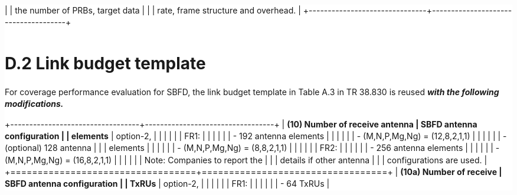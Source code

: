 |                               | the number of PRBs, target data     |
|                               | rate, frame structure and overhead. |
+-------------------------------+-------------------------------------+

D.2 Link budget template
========================

For coverage performance evaluation for SBFD, the link budget template
in Table A.3 in TR 38.830 is reused ***with the following
modifications.***

+----------------------------------+----------------------------------+
| **(10) Number of receive antenna | SBFD antenna configuration       |
| elements**                       | option-2,                        |
|                                  |                                  |
|                                  | FR1:                             |
|                                  |                                  |
|                                  | -   192 antenna elements         |
|                                  |                                  |
|                                  | -   (M,N,P,Mg,Ng) = (12,8,2,1,1) |
|                                  |                                  |
|                                  | -   (optional) 128 antenna       |
|                                  |     elements                     |
|                                  |                                  |
|                                  | -   (M,N,P,Mg,Ng) = (8,8,2,1,1)  |
|                                  |                                  |
|                                  | FR2:                             |
|                                  |                                  |
|                                  | -   256 antenna elements         |
|                                  |                                  |
|                                  | -   (M,N,P,Mg,Ng) = (16,8,2,1,1) |
|                                  |                                  |
|                                  | Note: Companies to report the    |
|                                  | details if other antenna         |
|                                  | configurations are used.         |
+==================================+==================================+
| **(10a) Number of receive        | SBFD antenna configuration       |
| TxRUs**                          | option-2,                        |
|                                  |                                  |
|                                  | FR1:                             |
|                                  |                                  |
|                                  | -   64 TxRUs                     |